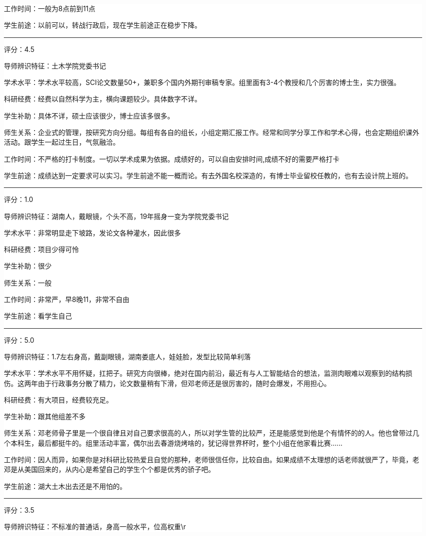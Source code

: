 工作时间：一般为8点前到11点

学生前途：以前可以，转战行政后，现在学生前途正在稳步下降。

* * *

评分：4.5

导师辨识特征：土木学院党委书记

学术水平：学术水平较高，SCI论文数量50+，兼职多个国内外期刊审稿专家。组里面有3-4个教授和几个厉害的博士生，实力很强。

科研经费：经费以自然科学为主，横向课题较少。具体数字不详。

学生补助：具体不详，硕士应该很少，博士应该多很多。

师生关系：企业式的管理，按研究方向分组。每组有各自的组长，小组定期汇报工作。经常和同学分享工作和学术心得，也会定期组织课外活动。跟学生一起过生日，气氛融洽。

工作时间：不严格的打卡制度。一切以学术成果为依据。成绩好的，可以自由安排时间,成绩不好的需要严格打卡

学生前途：成绩达到一定要求可以实习。学生前途不能一概而论。有去外国名校深造的，有博士毕业留校任教的，也有去设计院上班的。

* * *

评分：1.0

导师辨识特征：湖南人，戴眼镜，个头不高，19年摇身一变为学院党委书记

学术水平：非常明显走下坡路，发论文各种灌水，因此很多

科研经费：项目少得可怜

学生补助：很少

师生关系：一般

工作时间：非常严，早8晚11，非常不自由

学生前途：看学生自己

* * *

评分：5.0

导师辨识特征：1.7左右身高，戴副眼镜，湖南娄底人，娃娃脸，发型比较简单利落

学术水平：学术水平不用怀疑，扛把子。研究方向很棒，绝对在国内前沿，最近有与人工智能结合的想法，监测肉眼难以观察到的结构损伤。这两年由于行政事务分散了精力，论文数量稍有下滑，但邓老师还是很厉害的，随时会爆发，不用担心。

科研经费：有大项目，经费较充足。

学生补助：跟其他组差不多

师生关系：邓老师骨子里是一个很自律且对自己要求很高的人，所以对学生管的比较严，还是能感觉到他是个有情怀的的人。他也曾带过几个本科生，最后都挺牛的。组里活动丰富，偶尔出去春游烧烤啥的，犹记得世界杯时，整个小组在他家看比赛......

工作时间：因人而异，如果你是对科研比较热爱且自觉的那种，老师很信任你，比较自由。如果成绩不太理想的话老师就很严了，毕竟，老邓是从美国回来的，从内心是希望自己的学生个个都是优秀的骄子吧。

学生前途：湖大土木出去还是不用怕的。

* * *

评分：3.5

导师辨识特征：不标准的普通话，身高一般水平，位高权重\r

